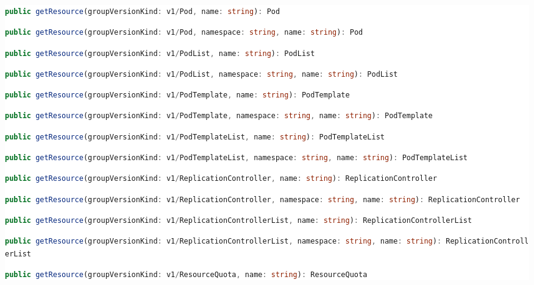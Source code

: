```typescript
public getResource(groupVersionKind: v1/Pod, name: string): Pod
```


```typescript
public getResource(groupVersionKind: v1/Pod, namespace: string, name: string): Pod
```


```typescript
public getResource(groupVersionKind: v1/PodList, name: string): PodList
```


```typescript
public getResource(groupVersionKind: v1/PodList, namespace: string, name: string): PodList
```


```typescript
public getResource(groupVersionKind: v1/PodTemplate, name: string): PodTemplate
```


```typescript
public getResource(groupVersionKind: v1/PodTemplate, namespace: string, name: string): PodTemplate
```


```typescript
public getResource(groupVersionKind: v1/PodTemplateList, name: string): PodTemplateList
```


```typescript
public getResource(groupVersionKind: v1/PodTemplateList, namespace: string, name: string): PodTemplateList
```


```typescript
public getResource(groupVersionKind: v1/ReplicationController, name: string): ReplicationController
```


```typescript
public getResource(groupVersionKind: v1/ReplicationController, namespace: string, name: string): ReplicationController
```


```typescript
public getResource(groupVersionKind: v1/ReplicationControllerList, name: string): ReplicationControllerList
```


```typescript
public getResource(groupVersionKind: v1/ReplicationControllerList, namespace: string, name: string): ReplicationControllerList
```


```typescript
public getResource(groupVersionKind: v1/ResourceQuota, name: string): ResourceQuota
```
